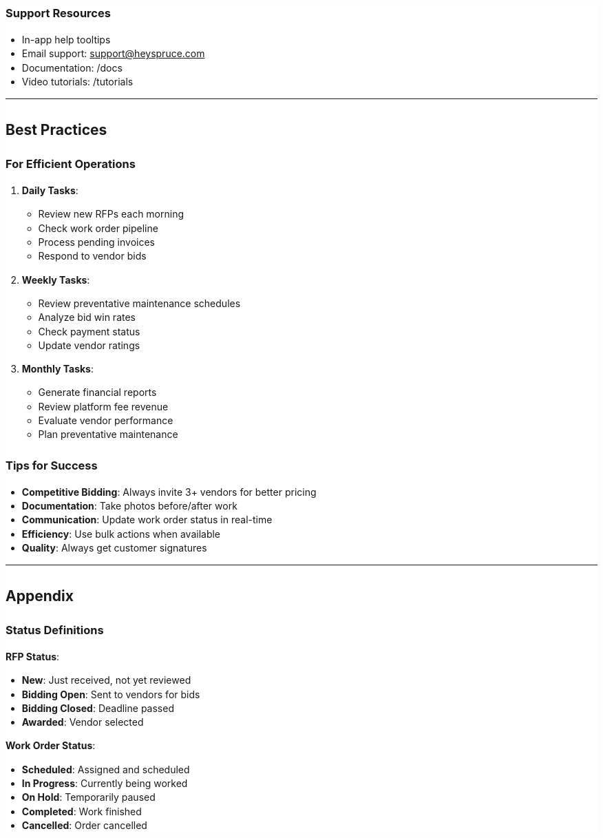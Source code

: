 ### Support Resources
- In-app help tooltips
- Email support: support@heyspruce.com
- Documentation: /docs
- Video tutorials: /tutorials

---

## Best Practices

### For Efficient Operations

1. **Daily Tasks**:
   - Review new RFPs each morning
   - Check work order pipeline
   - Process pending invoices
   - Respond to vendor bids

2. **Weekly Tasks**:
   - Review preventative maintenance schedules
   - Analyze bid win rates
   - Check payment status
   - Update vendor ratings

3. **Monthly Tasks**:
   - Generate financial reports
   - Review platform fee revenue
   - Evaluate vendor performance
   - Plan preventative maintenance

### Tips for Success

- **Competitive Bidding**: Always invite 3+ vendors for better pricing
- **Documentation**: Take photos before/after work
- **Communication**: Update work order status in real-time
- **Efficiency**: Use bulk actions when available
- **Quality**: Always get customer signatures

---

## Appendix

### Status Definitions

**RFP Status**:
- **New**: Just received, not yet reviewed
- **Bidding Open**: Sent to vendors for bids
- **Bidding Closed**: Deadline passed
- **Awarded**: Vendor selected

**Work Order Status**:
- **Scheduled**: Assigned and scheduled
- **In Progress**: Currently being worked
- **On Hold**: Temporarily paused
- **Completed**: Work finished
- **Cancelled**: Order cancelled
